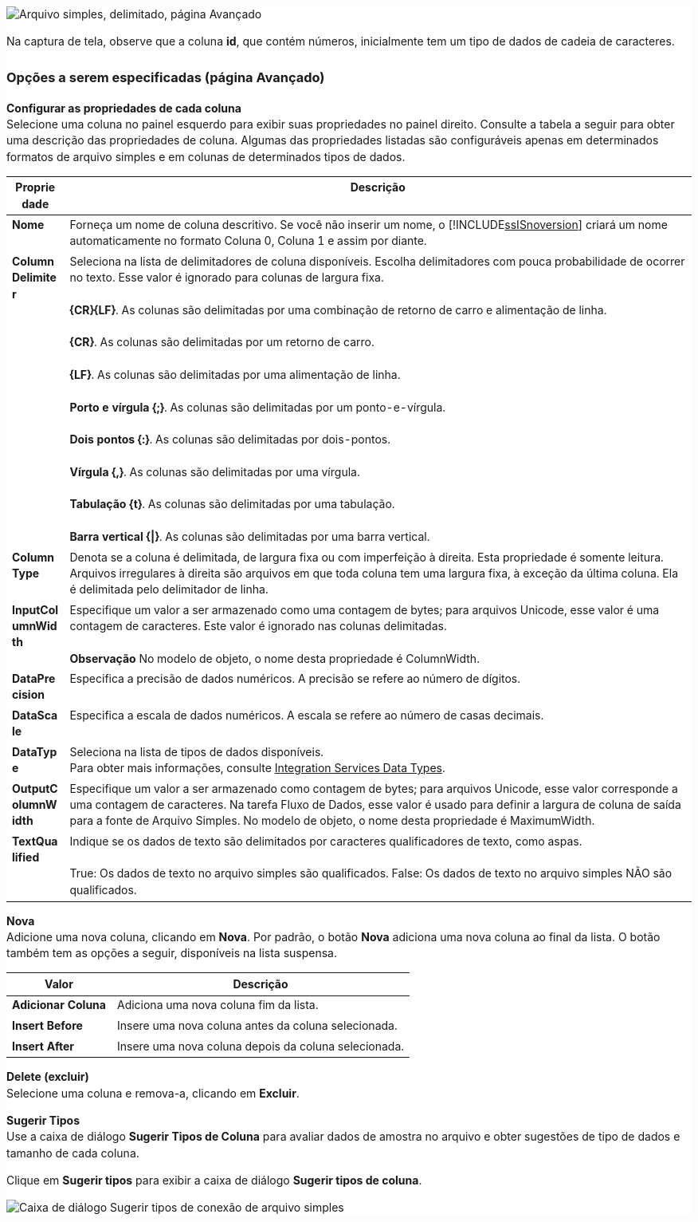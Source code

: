 ![Arquivo simples, delimitado, página Avançado](../../integration-services/import-export-data/media/flat-file-delimited-advanced-page.jpg)

Na captura de tela, observe que a coluna **id**, que contém números, inicialmente tem um tipo de dados de cadeia de caracteres.

### <a name="options-to-specify-advanced-page"></a>Opções a serem especificadas (página **Avançado**)

 **Configurar as propriedades de cada coluna**  
 Selecione uma coluna no painel esquerdo para exibir suas propriedades no painel direito. Consulte a tabela a seguir para obter uma descrição das propriedades de coluna. Algumas das propriedades listadas são configuráveis apenas em determinados formatos de arquivo simples e em colunas de determinados tipos de dados.  
  
|Propriedade|Descrição|  
|--------------|-----------------|  
|**Nome**|Forneça um nome de coluna descritivo. Se você não inserir um nome, o [!INCLUDE[ssISnoversion](../../includes/ssisnoversion-md.md)] criará um nome automaticamente no formato Coluna 0, Coluna 1 e assim por diante.|
|**ColumnDelimiter**|Seleciona na lista de delimitadores de coluna disponíveis. Escolha delimitadores com pouca probabilidade de ocorrer no texto. Esse valor é ignorado para colunas de largura fixa.<br /><br /> **{CR}{LF}**. As colunas são delimitadas por uma combinação de retorno de carro e alimentação de linha.<br /><br /> **{CR}**. As colunas são delimitadas por um retorno de carro.<br /><br /> **{LF}**. As colunas são delimitadas por uma alimentação de linha.<br /><br /> **Porto e vírgula {;}**. As colunas são delimitadas por um ponto-e-vírgula.<br /><br /> **Dois pontos {:}**. As colunas são delimitadas por dois-pontos.<br /><br /> **Vírgula {,}**. As colunas são delimitadas por uma vírgula.<br /><br /> **Tabulação {t}**. As colunas são delimitadas por uma tabulação.<br /><br /> **Barra vertical {&#124;}**. As colunas são delimitadas por uma barra vertical.|
|**ColumnType**|Denota se a coluna é delimitada, de largura fixa ou com imperfeição à direita. Esta propriedade é somente leitura. Arquivos irregulares à direita são arquivos em que toda coluna tem uma largura fixa, à exceção da última coluna. Ela é delimitada pelo delimitador de linha.|  
|**InputColumnWidth**|Especifique um valor a ser armazenado como uma contagem de bytes; para arquivos Unicode, esse valor é uma contagem de caracteres. Este valor é ignorado nas colunas delimitadas.<br /><br /> **Observação** No modelo de objeto, o nome desta propriedade é ColumnWidth.|
|**DataPrecision**|Especifica a precisão de dados numéricos. A precisão se refere ao número de dígitos.|
|**DataScale**|Especifica a escala de dados numéricos. A escala se refere ao número de casas decimais.|
|**DataType**|Seleciona na lista de tipos de dados disponíveis.<br/>Para obter mais informações, consulte [Integration Services Data Types](../../integration-services/data-flow/integration-services-data-types.md).|
|**OutputColumnWidth**|Especifique um valor a ser armazenado como contagem de bytes; para arquivos Unicode, esse valor corresponde a uma contagem de caracteres. Na tarefa Fluxo de Dados, esse valor é usado para definir a largura de coluna de saída para a fonte de Arquivo Simples. No modelo de objeto, o nome desta propriedade é MaximumWidth.|  
|**TextQualified**|Indique se os dados de texto são delimitados por caracteres qualificadores de texto, como aspas.<br /><br /> True: Os dados de texto no arquivo simples são qualificados. False: Os dados de texto no arquivo simples NÃO são qualificados.|  
  
**Nova**  
 Adicione uma nova coluna, clicando em **Nova**. Por padrão, o botão **Nova** adiciona uma nova coluna ao final da lista. O botão também tem as opções a seguir, disponíveis na lista suspensa.  
  
|Valor|Descrição|  
|-----------|-----------------|  
|**Adicionar Coluna**|Adiciona uma nova coluna fim da lista.|  
|**Insert Before**|Insere uma nova coluna antes da coluna selecionada.|  
|**Insert After**|Insere uma nova coluna depois da coluna selecionada.|  
  
 **Delete (excluir)**  
 Selecione uma coluna e remova-a, clicando em **Excluir**.  
  
 **Sugerir Tipos**  
 Use a caixa de diálogo **Sugerir Tipos de Coluna** para avaliar dados de amostra no arquivo e obter sugestões de tipo de dados e tamanho de cada coluna.  
 
Clique em **Sugerir tipos** para exibir a caixa de diálogo **Sugerir tipos de coluna**. 

![Caixa de diálogo Sugerir tipos de conexão de arquivo simples](../../integration-services/import-export-data/media/flat-file-connection-suggest.png)
